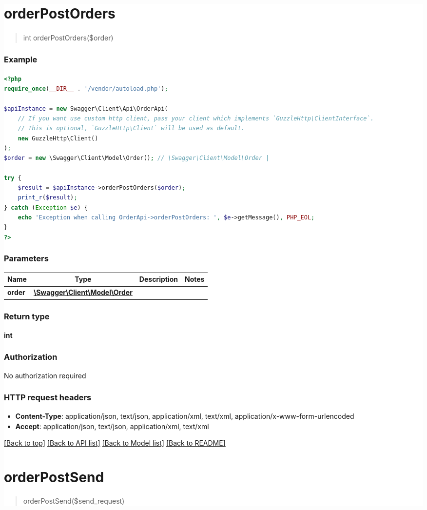 # **orderPostOrders**
> int orderPostOrders($order)



### Example
```php
<?php
require_once(__DIR__ . '/vendor/autoload.php');

$apiInstance = new Swagger\Client\Api\OrderApi(
    // If you want use custom http client, pass your client which implements `GuzzleHttp\ClientInterface`.
    // This is optional, `GuzzleHttp\Client` will be used as default.
    new GuzzleHttp\Client()
);
$order = new \Swagger\Client\Model\Order(); // \Swagger\Client\Model\Order | 

try {
    $result = $apiInstance->orderPostOrders($order);
    print_r($result);
} catch (Exception $e) {
    echo 'Exception when calling OrderApi->orderPostOrders: ', $e->getMessage(), PHP_EOL;
}
?>
```

### Parameters

Name | Type | Description  | Notes
------------- | ------------- | ------------- | -------------
 **order** | [**\Swagger\Client\Model\Order**](../Model/Order.md)|  |

### Return type

**int**

### Authorization

No authorization required

### HTTP request headers

 - **Content-Type**: application/json, text/json, application/xml, text/xml, application/x-www-form-urlencoded
 - **Accept**: application/json, text/json, application/xml, text/xml

[[Back to top]](#) [[Back to API list]](../../README.md#documentation-for-api-endpoints) [[Back to Model list]](../../README.md#documentation-for-models) [[Back to README]](../../README.md)

# **orderPostSend**
> orderPostSend($send_request)
